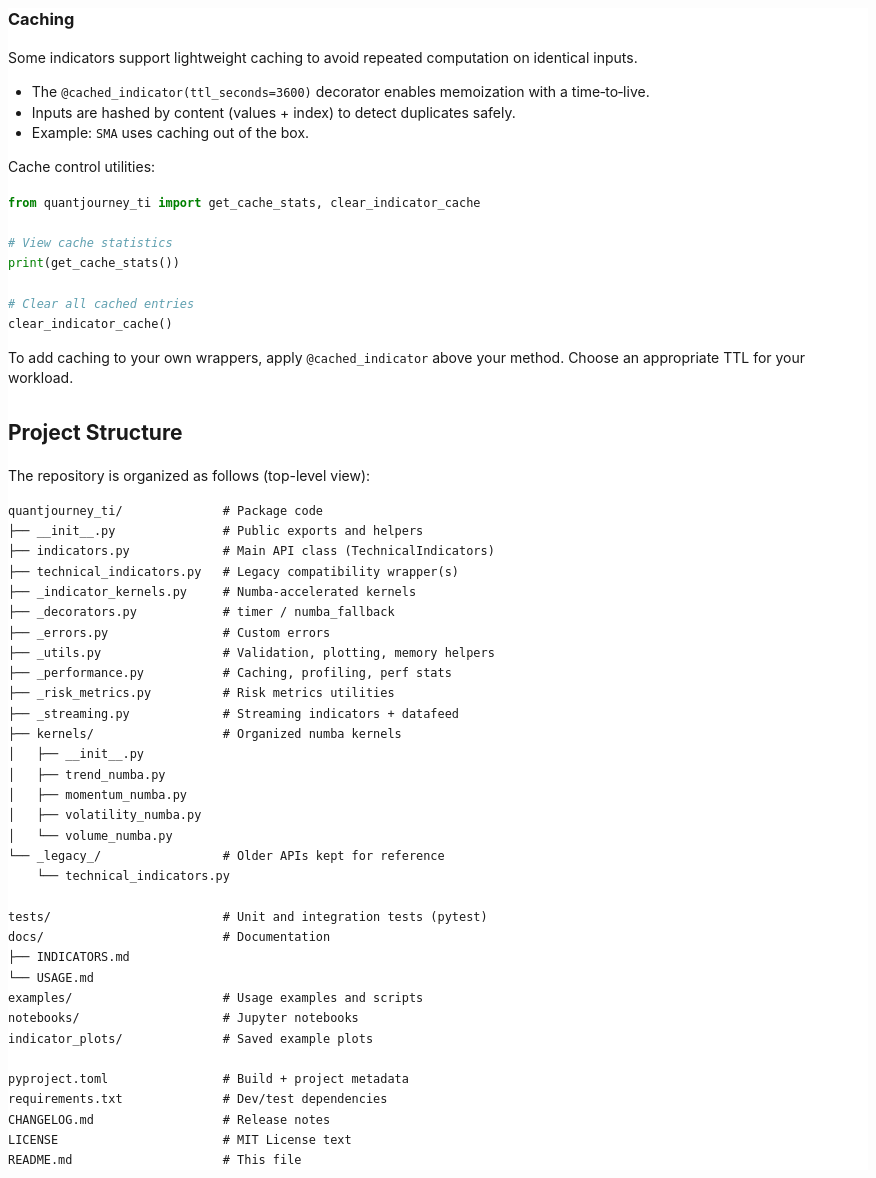 ### Caching

Some indicators support lightweight caching to avoid repeated computation on identical inputs.

- The `@cached_indicator(ttl_seconds=3600)` decorator enables memoization with a time‑to‑live.
- Inputs are hashed by content (values + index) to detect duplicates safely.
- Example: `SMA` uses caching out of the box.

Cache control utilities:

```python
from quantjourney_ti import get_cache_stats, clear_indicator_cache

# View cache statistics
print(get_cache_stats())

# Clear all cached entries
clear_indicator_cache()
```

To add caching to your own wrappers, apply `@cached_indicator` above your method. Choose an appropriate TTL for your workload.

## Project Structure

The repository is organized as follows (top-level view):

```
quantjourney_ti/              # Package code
├── __init__.py               # Public exports and helpers
├── indicators.py             # Main API class (TechnicalIndicators)
├── technical_indicators.py   # Legacy compatibility wrapper(s)
├── _indicator_kernels.py     # Numba-accelerated kernels
├── _decorators.py            # timer / numba_fallback
├── _errors.py                # Custom errors
├── _utils.py                 # Validation, plotting, memory helpers
├── _performance.py           # Caching, profiling, perf stats
├── _risk_metrics.py          # Risk metrics utilities
├── _streaming.py             # Streaming indicators + datafeed
├── kernels/                  # Organized numba kernels
│   ├── __init__.py
│   ├── trend_numba.py
│   ├── momentum_numba.py
│   ├── volatility_numba.py
│   └── volume_numba.py
└── _legacy_/                 # Older APIs kept for reference
    └── technical_indicators.py

tests/                        # Unit and integration tests (pytest)
docs/                         # Documentation
├── INDICATORS.md
└── USAGE.md
examples/                     # Usage examples and scripts
notebooks/                    # Jupyter notebooks
indicator_plots/              # Saved example plots

pyproject.toml                # Build + project metadata
requirements.txt              # Dev/test dependencies
CHANGELOG.md                  # Release notes
LICENSE                       # MIT License text
README.md                     # This file
```

